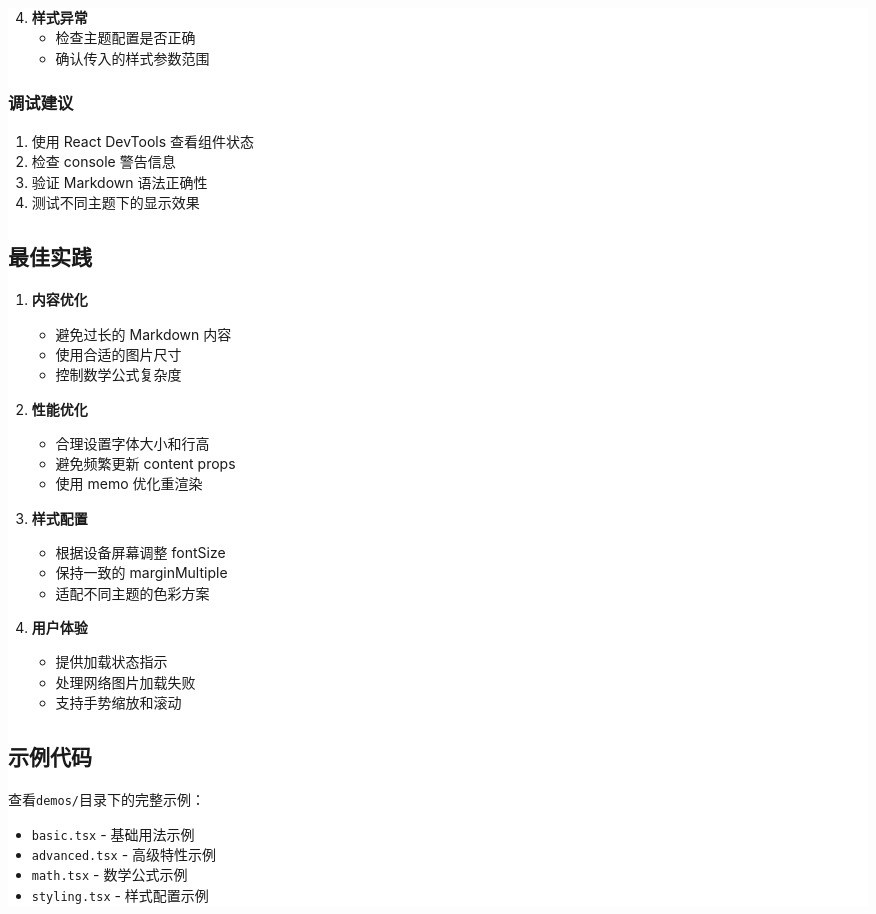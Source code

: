 4. **样式异常**
   - 检查主题配置是否正确
   - 确认传入的样式参数范围

### 调试建议

1. 使用 React DevTools 查看组件状态
2. 检查 console 警告信息
3. 验证 Markdown 语法正确性
4. 测试不同主题下的显示效果

## 最佳实践

1. **内容优化**
   - 避免过长的 Markdown 内容
   - 使用合适的图片尺寸
   - 控制数学公式复杂度

2. **性能优化**
   - 合理设置字体大小和行高
   - 避免频繁更新 content props
   - 使用 memo 优化重渲染

3. **样式配置**
   - 根据设备屏幕调整 fontSize
   - 保持一致的 marginMultiple
   - 适配不同主题的色彩方案

4. **用户体验**
   - 提供加载状态指示
   - 处理网络图片加载失败
   - 支持手势缩放和滚动

## 示例代码

查看`demos/`目录下的完整示例：

- `basic.tsx` - 基础用法示例
- `advanced.tsx` - 高级特性示例
- `math.tsx` - 数学公式示例
- `styling.tsx` - 样式配置示例
